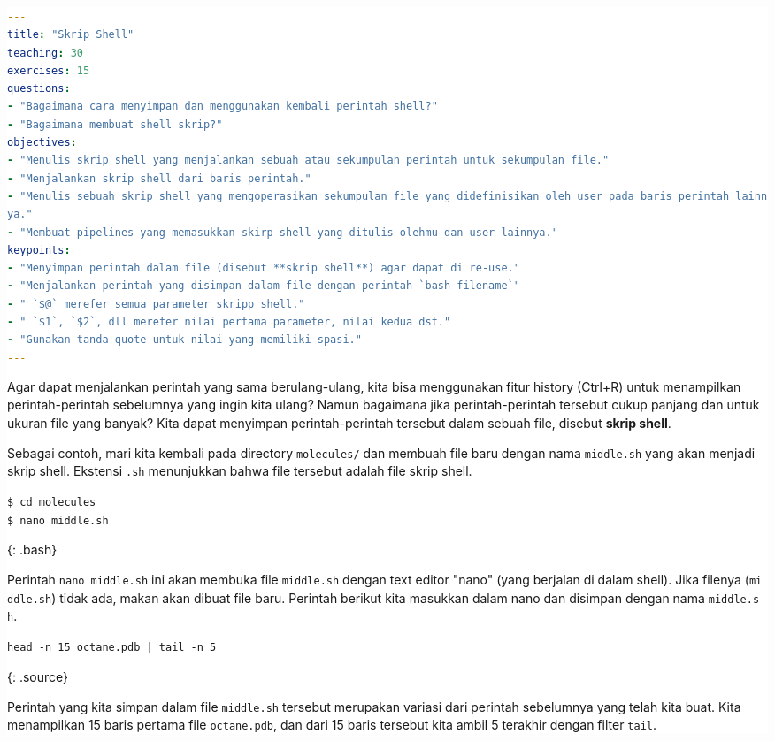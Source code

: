 ```yaml
---
title: "Skrip Shell"
teaching: 30
exercises: 15
questions:
- "Bagaimana cara menyimpan dan menggunakan kembali perintah shell?"
- "Bagaimana membuat shell skrip?"
objectives:
- "Menulis skrip shell yang menjalankan sebuah atau sekumpulan perintah untuk sekumpulan file."
- "Menjalankan skrip shell dari baris perintah."
- "Menulis sebuah skrip shell yang mengoperasikan sekumpulan file yang didefinisikan oleh user pada baris perintah lainnya."
- "Membuat pipelines yang memasukkan skirp shell yang ditulis olehmu dan user lainnya."
keypoints:
- "Menyimpan perintah dalam file (disebut **skrip shell**) agar dapat di re-use."
- "Menjalankan perintah yang disimpan dalam file dengan perintah `bash filename`"
- " `$@` merefer semua parameter skripp shell."
- " `$1`, `$2`, dll merefer nilai pertama parameter, nilai kedua dst."
- "Gunakan tanda quote untuk nilai yang memiliki spasi."
---
```


Agar dapat menjalankan perintah yang sama berulang-ulang, 
kita bisa menggunakan fitur history (Ctrl+R) untuk menampilkan 
perintah-perintah sebelumnya yang ingin kita ulang? Namun bagaimana 
jika perintah-perintah tersebut cukup panjang dan untuk ukuran file 
yang banyak? Kita dapat menyimpan perintah-perintah tersebut dalam sebuah file, 
disebut **skrip shell**.

Sebagai contoh, mari kita kembali pada directory `molecules/` dan membuah file baru 
dengan nama `middle.sh` yang akan menjadi skrip shell. Ekstensi `.sh` menunjukkan bahwa 
file tersebut adalah file skrip shell.

~~~
$ cd molecules
$ nano middle.sh
~~~
{: .bash}

Perintah `nano middle.sh` ini akan membuka file `middle.sh` dengan text editor "nano"
(yang berjalan di dalam shell).
Jika filenya (`middle.sh`) tidak ada, makan akan dibuat file baru.
Perintah berikut kita masukkan dalam nano dan disimpan dengan nama `middle.sh`.

~~~
head -n 15 octane.pdb | tail -n 5
~~~
{: .source}

Perintah yang kita simpan dalam file `middle.sh` tersebut merupakan 
variasi dari perintah sebelumnya yang telah kita buat. 
Kita menampilkan 15 baris pertama file `octane.pdb`, 
dan dari 15 baris tersebut kita ambil 5 terakhir dengan filter `tail`.
